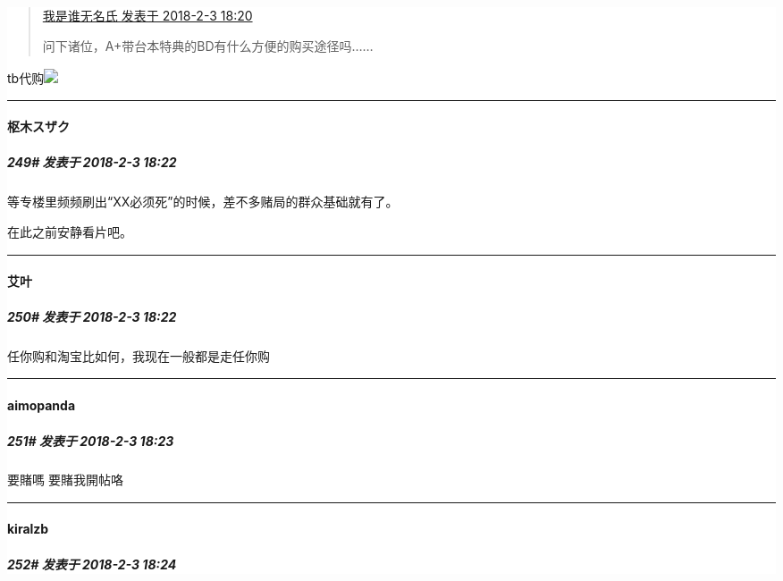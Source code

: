 
<blockquote><a href="httphttps://bbs.saraba1st.com/2b/forum.php?mod=redirect&amp;goto=findpost&amp;pid=38448023&amp;ptid=1579703" target="_blank">我是谁无名氏 发表于 2018-2-3 18:20</a>

问下诸位，A+带台本特典的BD有什么方便的购买途径吗……</blockquote>
tb代购<img src="https://static.saraba1st.com/image/smiley/face2017/009.gif" referrerpolicy="no-referrer">







*****

####  枢木スザク  
##### 249#       发表于 2018-2-3 18:22




等专楼里频频刷出“XX必须死”的时候，差不多赌局的群众基础就有了。


在此之前安静看片吧。







*****

####  艾叶  
##### 250#       发表于 2018-2-3 18:22




任你购和淘宝比如何，我现在一般都是走任你购







*****

####  aimopanda  
##### 251#       发表于 2018-2-3 18:23




要賭嗎 要賭我開帖咯







*****

####  kiralzb  
##### 252#       发表于 2018-2-3 18:24
